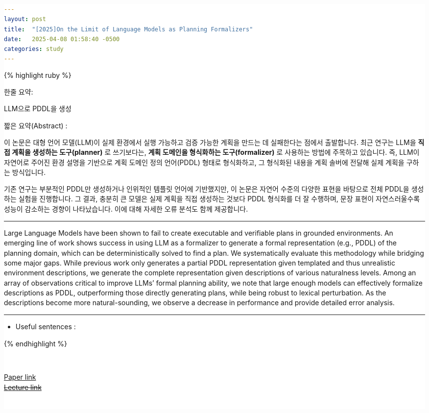 ```yaml
---
layout: post
title:  "[2025]On the Limit of Language Models as Planning Formalizers"  
date:   2025-04-08 01:58:40 -0500
categories: study
---
```


{% highlight ruby %}


한줄 요약: 


LLM으로  PDDL을 생성   


짧은 요약(Abstract) :    




이 논문은 대형 언어 모델(LLM)이 실제 환경에서 실행 가능하고 검증 가능한 계획을 만드는 데 실패한다는 점에서 출발합니다. 최근 연구는 LLM을 **직접 계획을 생성하는 도구(planner)** 로 쓰기보다는, **계획 도메인을 형식화하는 도구(formalizer)** 로 사용하는 방법에 주목하고 있습니다. 즉, LLM이 자연어로 주어진 환경 설명을 기반으로 계획 도메인 정의 언어(PDDL) 형태로 형식화하고, 그 형식화된 내용을 계획 솔버에 전달해 실제 계획을 구하는 방식입니다.

기존 연구는 부분적인 PDDL만 생성하거나 인위적인 템플릿 언어에 기반했지만, 이 논문은 자연어 수준의 다양한 표현을 바탕으로 전체 PDDL을 생성하는 실험을 진행합니다. 그 결과, 충분히 큰 모델은 실제 계획을 직접 생성하는 것보다 PDDL 형식화를 더 잘 수행하며, 문장 표현이 자연스러울수록 성능이 감소하는 경향이 나타났습니다. 이에 대해 자세한 오류 분석도 함께 제공합니다.

---



Large Language Models have been shown to fail to create executable and verifiable plans in grounded environments. An emerging line of work shows success in using LLM as a formalizer to generate a formal representation (e.g., PDDL) of the planning domain, which can be deterministically solved to find a plan. We systematically evaluate this methodology while bridging some major gaps. While previous work only generates a partial PDDL representation given templated and thus unrealistic environment descriptions, we generate the complete representation given descriptions of various naturalness levels. Among an array of observations critical to improve LLMs’ formal planning ability, we note that large enough models can effectively formalize descriptions as PDDL, outperforming those directly generating plans, while being robust to lexical perturbation. As the descriptions become more natural-sounding, we observe a decrease in performance and provide detailed error analysis.

---




* Useful sentences :  


{% endhighlight %}  

<br/>

[Paper link]()  
[~~Lecture link~~]()   

<br/>
